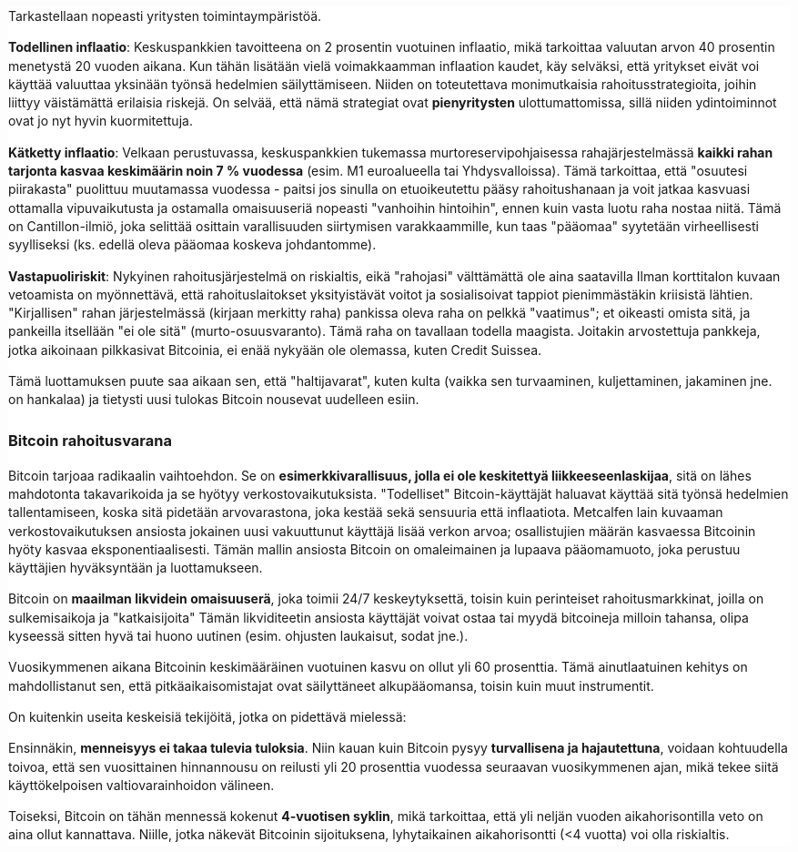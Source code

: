Tarkastellaan nopeasti yritysten toimintaympäristöä.

**Todellinen inflaatio**: Keskuspankkien tavoitteena on 2 prosentin vuotuinen inflaatio, mikä tarkoittaa valuutan arvon 40 prosentin menetystä 20 vuoden aikana. Kun tähän lisätään vielä voimakkaamman inflaation kaudet, käy selväksi, että yritykset eivät voi käyttää valuuttaa yksinään työnsä hedelmien säilyttämiseen. Niiden on toteutettava monimutkaisia rahoitusstrategioita, joihin liittyy väistämättä erilaisia riskejä. On selvää, että nämä strategiat ovat **pienyritysten** ulottumattomissa, sillä niiden ydintoiminnot ovat jo nyt hyvin kuormitettuja.

**Kätketty inflaatio**: Velkaan perustuvassa, keskuspankkien tukemassa murtoreservipohjaisessa rahajärjestelmässä **kaikki rahan tarjonta kasvaa keskimäärin noin 7 % vuodessa** (esim. M1 euroalueella tai Yhdysvalloissa). Tämä tarkoittaa, että "osuutesi piirakasta" puolittuu muutamassa vuodessa - paitsi jos sinulla on etuoikeutettu pääsy rahoitushanaan ja voit jatkaa kasvuasi ottamalla vipuvaikutusta ja ostamalla omaisuuseriä nopeasti "vanhoihin hintoihin", ennen kuin vasta luotu raha nostaa niitä. Tämä on Cantillon-ilmiö, joka selittää osittain varallisuuden siirtymisen varakkaammille, kun taas "pääomaa" syytetään virheellisesti syylliseksi (ks. edellä oleva pääomaa koskeva johdantomme).

**Vastapuoliriskit**: Nykyinen rahoitusjärjestelmä on riskialtis, eikä "rahojasi" välttämättä ole aina saatavilla Ilman korttitalon kuvaan vetoamista on myönnettävä, että rahoituslaitokset yksityistävät voitot ja sosialisoivat tappiot pienimmästäkin kriisistä lähtien. "Kirjallisen" rahan järjestelmässä (kirjaan merkitty raha) pankissa oleva raha on pelkkä "vaatimus"; et oikeasti omista sitä, ja pankeilla itsellään "ei ole sitä" (murto-osuusvaranto). Tämä raha on tavallaan todella maagista. Joitakin arvostettuja pankkeja, jotka aikoinaan pilkkasivat Bitcoinia, ei enää nykyään ole olemassa, kuten Credit Suissea.

Tämä luottamuksen puute saa aikaan sen, että "haltijavarat", kuten kulta (vaikka sen turvaaminen, kuljettaminen, jakaminen jne. on hankalaa) ja tietysti uusi tulokas Bitcoin nousevat uudelleen esiin.

### Bitcoin rahoitusvarana

Bitcoin tarjoaa radikaalin vaihtoehdon. Se on **esimerkkivarallisuus, jolla ei ole keskitettyä liikkeeseenlaskijaa**, sitä on lähes mahdotonta takavarikoida ja se hyötyy verkostovaikutuksista. "Todelliset" Bitcoin-käyttäjät haluavat käyttää sitä työnsä hedelmien tallentamiseen, koska sitä pidetään arvovarastona, joka kestää sekä sensuuria että inflaatiota. Metcalfen lain kuvaaman verkostovaikutuksen ansiosta jokainen uusi vakuuttunut käyttäjä lisää verkon arvoa; osallistujien määrän kasvaessa Bitcoinin hyöty kasvaa eksponentiaalisesti. Tämän mallin ansiosta Bitcoin on omaleimainen ja lupaava pääomamuoto, joka perustuu käyttäjien hyväksyntään ja luottamukseen.

Bitcoin on **maailman likvidein omaisuuserä**, joka toimii 24/7 keskeytyksettä, toisin kuin perinteiset rahoitusmarkkinat, joilla on sulkemisaikoja ja "katkaisijoita" Tämän likviditeetin ansiosta käyttäjät voivat ostaa tai myydä bitcoineja milloin tahansa, olipa kyseessä sitten hyvä tai huono uutinen (esim. ohjusten laukaisut, sodat jne.).

Vuosikymmenen aikana Bitcoinin keskimääräinen vuotuinen kasvu on ollut yli 60 prosenttia. Tämä ainutlaatuinen kehitys on mahdollistanut sen, että pitkäaikaisomistajat ovat säilyttäneet alkupääomansa, toisin kuin muut instrumentit.

On kuitenkin useita keskeisiä tekijöitä, jotka on pidettävä mielessä:

Ensinnäkin, **menneisyys ei takaa tulevia tuloksia**. Niin kauan kuin Bitcoin pysyy **turvallisena ja hajautettuna**, voidaan kohtuudella toivoa, että sen vuosittainen hinnannousu on reilusti yli 20 prosenttia vuodessa seuraavan vuosikymmenen ajan, mikä tekee siitä käyttökelpoisen valtiovarainhoidon välineen.

Toiseksi, Bitcoin on tähän mennessä kokenut **4-vuotisen syklin**, mikä tarkoittaa, että yli neljän vuoden aikahorisontilla veto on aina ollut kannattava. Niille, jotka näkevät Bitcoinin sijoituksena, lyhytaikainen aikahorisontti (<4 vuotta) voi olla riskialtis.
